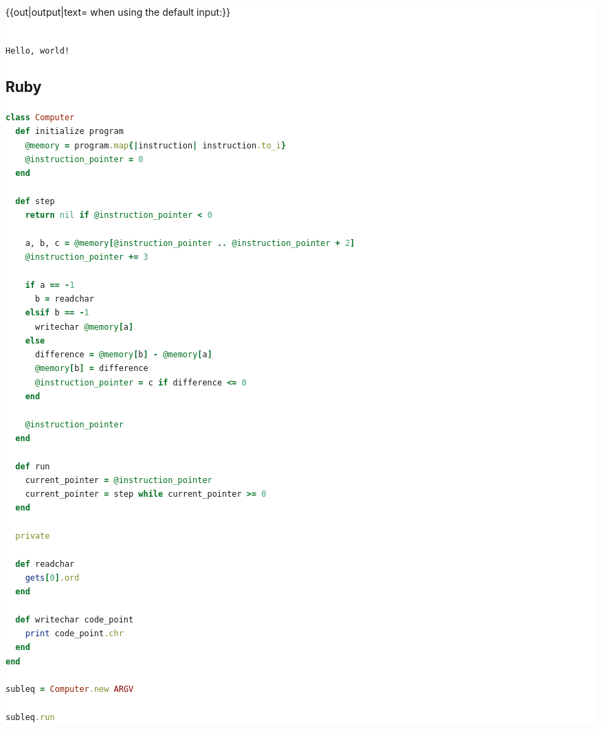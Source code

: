 {{out|output|text=  when using the default input:}}

```txt

Hello, world!

```



## Ruby


```Ruby
class Computer
  def initialize program
    @memory = program.map{|instruction| instruction.to_i}
    @instruction_pointer = 0
  end

  def step
    return nil if @instruction_pointer < 0

    a, b, c = @memory[@instruction_pointer .. @instruction_pointer + 2]
    @instruction_pointer += 3

    if a == -1
      b = readchar
    elsif b == -1
      writechar @memory[a]
    else
      difference = @memory[b] - @memory[a]
      @memory[b] = difference
      @instruction_pointer = c if difference <= 0
    end

    @instruction_pointer
  end

  def run
    current_pointer = @instruction_pointer
    current_pointer = step while current_pointer >= 0
  end

  private

  def readchar
    gets[0].ord
  end

  def writechar code_point
    print code_point.chr
  end
end

subleq = Computer.new ARGV

subleq.run
```
